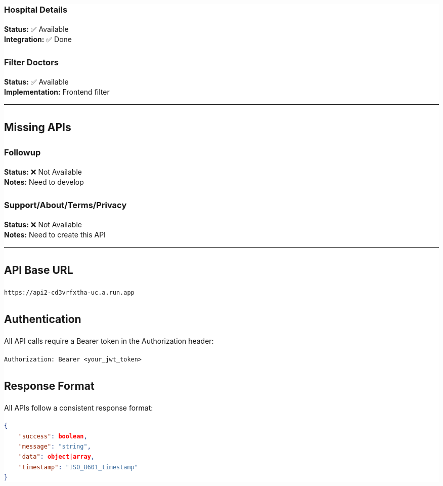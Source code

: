 ### Hospital Details
**Status:** ✅ Available  
**Integration:** ✅ Done

### Filter Doctors
**Status:** ✅ Available  
**Implementation:** Frontend filter

---

## Missing APIs

### Followup
**Status:** ❌ Not Available  
**Notes:** Need to develop

### Support/About/Terms/Privacy
**Status:** ❌ Not Available  
**Notes:** Need to create this API

---

## API Base URL
```
https://api2-cd3vrfxtha-uc.a.run.app
```

## Authentication
All API calls require a Bearer token in the Authorization header:
```
Authorization: Bearer <your_jwt_token>
```

## Response Format
All APIs follow a consistent response format:
```json
{
    "success": boolean,
    "message": "string",
    "data": object|array,
    "timestamp": "ISO_8601_timestamp"
}
```



